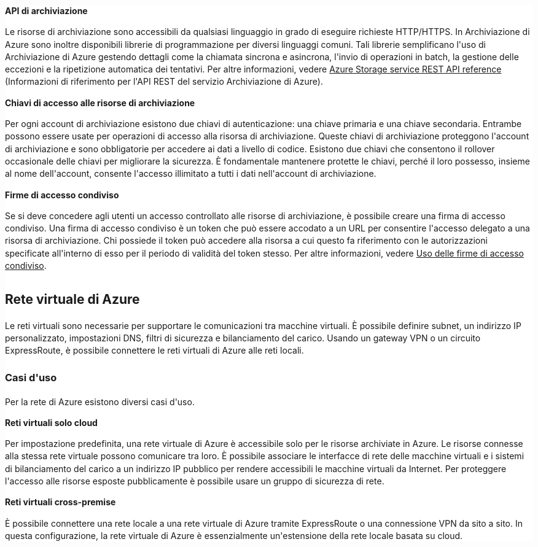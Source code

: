 **API di archiviazione**

Le risorse di archiviazione sono accessibili da qualsiasi linguaggio in grado di eseguire richieste HTTP/HTTPS. In Archiviazione di Azure sono inoltre disponibili librerie di programmazione per diversi linguaggi comuni. Tali librerie semplificano l'uso di Archiviazione di Azure gestendo dettagli come la chiamata sincrona e asincrona, l'invio di operazioni in batch, la gestione delle eccezioni e la ripetizione automatica dei tentativi. Per altre informazioni, vedere [Azure Storage service REST API reference](/rest/api/storageservices/Azure-Storage-Services-REST-API-Reference) (Informazioni di riferimento per l'API REST del servizio Archiviazione di Azure).

**Chiavi di accesso alle risorse di archiviazione**

Per ogni account di archiviazione esistono due chiavi di autenticazione: una chiave primaria e una chiave secondaria. Entrambe possono essere usate per operazioni di accesso alla risorsa di archiviazione. Queste chiavi di archiviazione proteggono l'account di archiviazione e sono obbligatorie per accedere ai dati a livello di codice. Esistono due chiavi che consentono il rollover occasionale delle chiavi per migliorare la sicurezza. È fondamentale mantenere protette le chiavi, perché il loro possesso, insieme al nome dell'account, consente l'accesso illimitato a tutti i dati nell'account di archiviazione.

**Firme di accesso condiviso**

Se si deve concedere agli utenti un accesso controllato alle risorse di archiviazione, è possibile creare una firma di accesso condiviso. Una firma di accesso condiviso è un token che può essere accodato a un URL per consentire l'accesso delegato a una risorsa di archiviazione. Chi possiede il token può accedere alla risorsa a cui questo fa riferimento con le autorizzazioni specificate all'interno di esso per il periodo di validità del token stesso. Per altre informazioni, vedere [Uso delle firme di accesso condiviso](../../storage/common/storage-dotnet-shared-access-signature-part-1.md).

## <a name="azure-virtual-network"></a>Rete virtuale di Azure


Le reti virtuali sono necessarie per supportare le comunicazioni tra macchine virtuali. È possibile definire subnet, un indirizzo IP personalizzato, impostazioni DNS, filtri di sicurezza e bilanciamento del carico. Usando un gateway VPN o un circuito ExpressRoute, è possibile connettere le reti virtuali di Azure alle reti locali.

### <a name="use-cases"></a>Casi d'uso

Per la rete di Azure esistono diversi casi d'uso.

**Reti virtuali solo cloud**

Per impostazione predefinita, una rete virtuale di Azure è accessibile solo per le risorse archiviate in Azure. Le risorse connesse alla stessa rete virtuale possono comunicare tra loro. È possibile associare le interfacce di rete delle macchine virtuali e i sistemi di bilanciamento del carico a un indirizzo IP pubblico per rendere accessibili le macchine virtuali da Internet. Per proteggere l'accesso alle risorse esposte pubblicamente è possibile usare un gruppo di sicurezza di rete.

**Reti virtuali cross-premise**

È possibile connettere una rete locale a una rete virtuale di Azure tramite ExpressRoute o una connessione VPN da sito a sito. In questa configurazione, la rete virtuale di Azure è essenzialmente un'estensione della rete locale basata su cloud.
